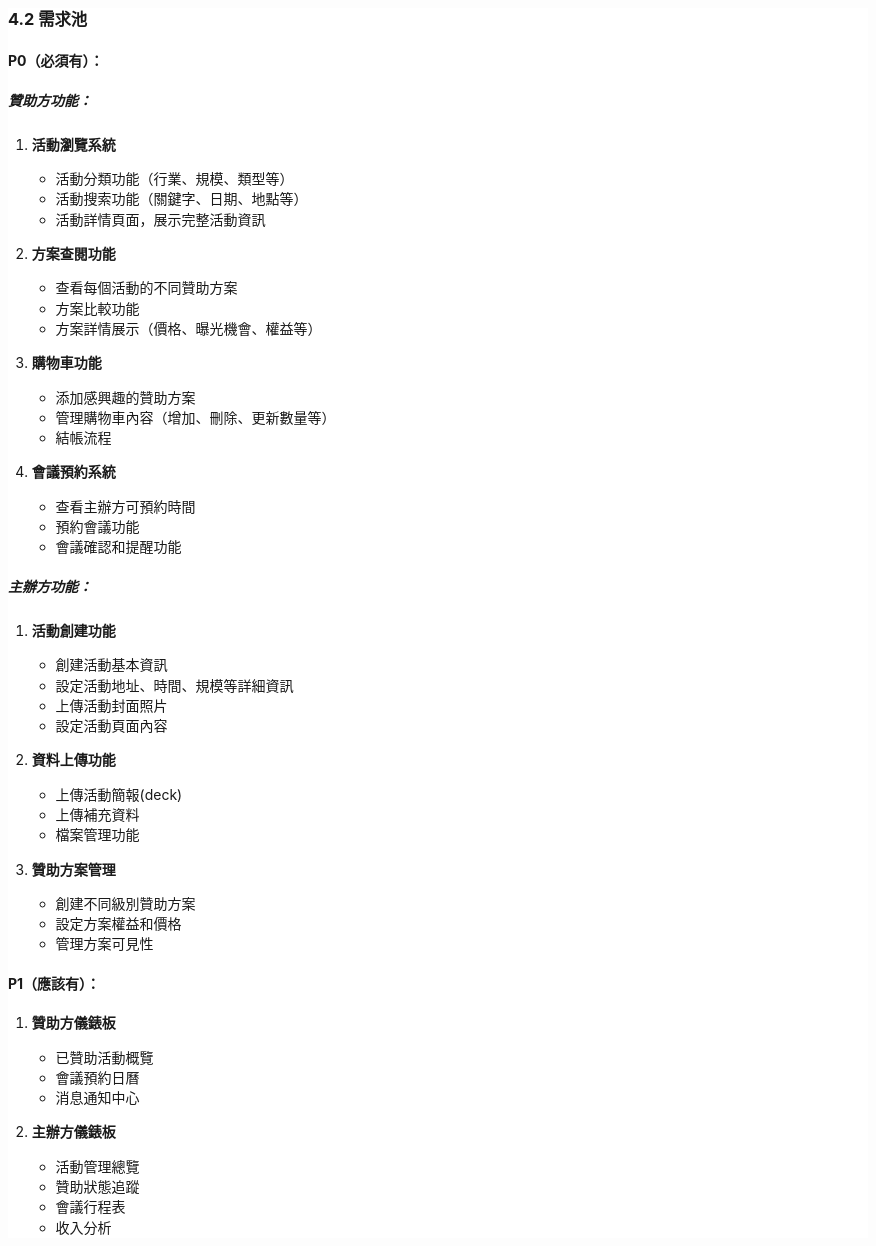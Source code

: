 ### 4.2 需求池

#### P0（必須有）：

##### 贊助方功能：
1. **活動瀏覽系統**
   - 活動分類功能（行業、規模、類型等）
   - 活動搜索功能（關鍵字、日期、地點等）
   - 活動詳情頁面，展示完整活動資訊

2. **方案查閱功能**
   - 查看每個活動的不同贊助方案
   - 方案比較功能
   - 方案詳情展示（價格、曝光機會、權益等）

3. **購物車功能**
   - 添加感興趣的贊助方案
   - 管理購物車內容（增加、刪除、更新數量等）
   - 結帳流程

4. **會議預約系統**
   - 查看主辦方可預約時間
   - 預約會議功能
   - 會議確認和提醒功能

##### 主辦方功能：
1. **活動創建功能**
   - 創建活動基本資訊
   - 設定活動地址、時間、規模等詳細資訊
   - 上傳活動封面照片
   - 設定活動頁面內容

2. **資料上傳功能**
   - 上傳活動簡報(deck)
   - 上傳補充資料
   - 檔案管理功能

3. **贊助方案管理**
   - 創建不同級別贊助方案
   - 設定方案權益和價格
   - 管理方案可見性

#### P1（應該有）：

1. **贊助方儀錶板**
   - 已贊助活動概覽
   - 會議預約日曆
   - 消息通知中心

2. **主辦方儀錶板**
   - 活動管理總覽
   - 贊助狀態追蹤
   - 會議行程表
   - 收入分析

